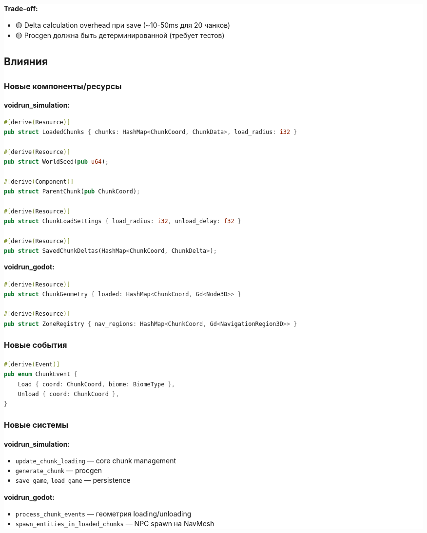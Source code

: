 **Trade-off:**
- 🟡 Delta calculation overhead при save (~10-50ms для 20 чанков)
- 🟡 Procgen должна быть детерминированной (требует тестов)

## Влияния

### Новые компоненты/ресурсы

**voidrun_simulation:**
```rust
#[derive(Resource)]
pub struct LoadedChunks { chunks: HashMap<ChunkCoord, ChunkData>, load_radius: i32 }

#[derive(Resource)]
pub struct WorldSeed(pub u64);

#[derive(Component)]
pub struct ParentChunk(pub ChunkCoord);

#[derive(Resource)]
pub struct ChunkLoadSettings { load_radius: i32, unload_delay: f32 }

#[derive(Resource)]
pub struct SavedChunkDeltas(HashMap<ChunkCoord, ChunkDelta>);
```

**voidrun_godot:**
```rust
#[derive(Resource)]
pub struct ChunkGeometry { loaded: HashMap<ChunkCoord, Gd<Node3D>> }

#[derive(Resource)]
pub struct ZoneRegistry { nav_regions: HashMap<ChunkCoord, Gd<NavigationRegion3D>> }
```

### Новые события

```rust
#[derive(Event)]
pub enum ChunkEvent {
    Load { coord: ChunkCoord, biome: BiomeType },
    Unload { coord: ChunkCoord },
}
```

### Новые системы

**voidrun_simulation:**
- `update_chunk_loading` — core chunk management
- `generate_chunk` — procgen
- `save_game`, `load_game` — persistence

**voidrun_godot:**
- `process_chunk_events` — геометрия loading/unloading
- `spawn_entities_in_loaded_chunks` — NPC spawn на NavMesh

